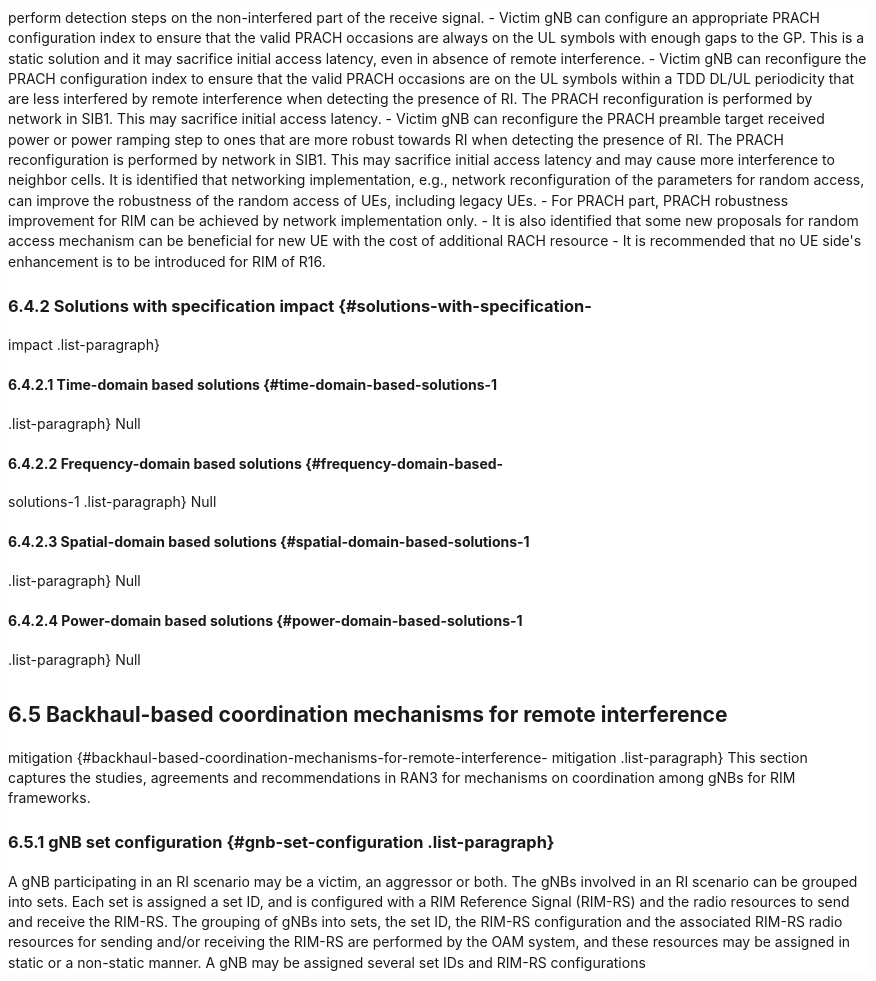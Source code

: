 perform detection steps on the non-interfered part of the receive signal.
\- Victim gNB can configure an appropriate PRACH configuration index to ensure
that the valid PRACH occasions are always on the UL symbols with enough gaps
to the GP. This is a static solution and it may sacrifice initial access
latency, even in absence of remote interference.
\- Victim gNB can reconfigure the PRACH configuration index to ensure that the
valid PRACH occasions are on the UL symbols within a TDD DL/UL periodicity
that are less interfered by remote interference when detecting the presence of
RI. The PRACH reconfiguration is performed by network in SIB1. This may
sacrifice initial access latency.
\- Victim gNB can reconfigure the PRACH preamble target received power or
power ramping step to ones that are more robust towards RI when detecting the
presence of RI. The PRACH reconfiguration is performed by network in SIB1.
This may sacrifice initial access latency and may cause more interference to
neighbor cells.
It is identified that networking implementation, e.g., network reconfiguration
of the parameters for random access, can improve the robustness of the random
access of UEs, including legacy UEs.
\- For PRACH part, PRACH robustness improvement for RIM can be achieved by
network implementation only.
\- It is also identified that some new proposals for random access mechanism
can be beneficial for new UE with the cost of additional RACH resource
\- It is recommended that no UE side\'s enhancement is to be introduced for
RIM of R16.
### 6.4.2 Solutions with specification impact {#solutions-with-specification-
impact .list-paragraph}
#### 6.4.2.1 Time-domain based solutions {#time-domain-based-solutions-1
.list-paragraph}
Null
#### 6.4.2.2 Frequency-domain based solutions {#frequency-domain-based-
solutions-1 .list-paragraph}
Null
#### 6.4.2.3 Spatial-domain based solutions {#spatial-domain-based-solutions-1
.list-paragraph}
Null
#### 6.4.2.4 Power-domain based solutions {#power-domain-based-solutions-1
.list-paragraph}
Null
## 6.5 Backhaul-based coordination mechanisms for remote interference
mitigation {#backhaul-based-coordination-mechanisms-for-remote-interference-
mitigation .list-paragraph}
This section captures the studies, agreements and recommendations in RAN3 for
mechanisms on coordination among gNBs for RIM frameworks.
### 6.5.1 gNB set configuration {#gnb-set-configuration .list-paragraph}
A gNB participating in an RI scenario may be a victim, an aggressor or both.
The gNBs involved in an RI scenario can be grouped into sets. Each set is
assigned a set ID, and is configured with a RIM Reference Signal (RIM-RS) and
the radio resources to send and receive the RIM-RS. The grouping of gNBs into
sets, the set ID, the RIM-RS configuration and the associated RIM-RS radio
resources for sending and/or receiving the RIM-RS are performed by the OAM
system, and these resources may be assigned in static or a non-static manner.
A gNB may be assigned several set IDs and RIM-RS configurations